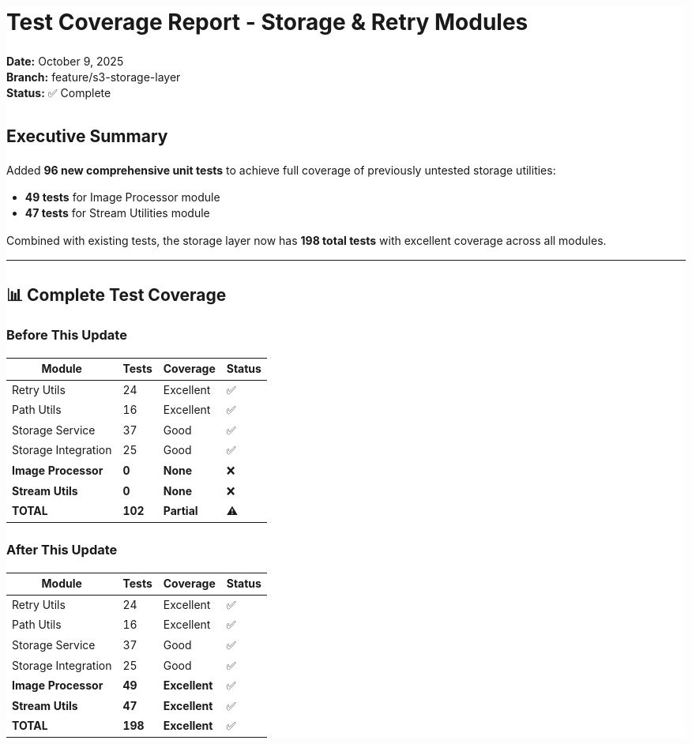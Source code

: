 # Test Coverage Report - Storage & Retry Modules

**Date:** October 9, 2025  
**Branch:** feature/s3-storage-layer  
**Status:** ✅ Complete

## Executive Summary

Added **96 new comprehensive unit tests** to achieve full coverage of previously untested storage utilities:

- **49 tests** for Image Processor module
- **47 tests** for Stream Utilities module

Combined with existing tests, the storage layer now has **198 total tests** with excellent coverage across all modules.

---

## 📊 Complete Test Coverage

### Before This Update

| Module              | Tests   | Coverage    | Status |
| ------------------- | ------- | ----------- | ------ |
| Retry Utils         | 24      | Excellent   | ✅     |
| Path Utils          | 16      | Excellent   | ✅     |
| Storage Service     | 37      | Good        | ✅     |
| Storage Integration | 25      | Good        | ✅     |
| **Image Processor** | **0**   | **None**    | ❌     |
| **Stream Utils**    | **0**   | **None**    | ❌     |
| **TOTAL**           | **102** | **Partial** | ⚠️     |

### After This Update

| Module              | Tests   | Coverage      | Status |
| ------------------- | ------- | ------------- | ------ |
| Retry Utils         | 24      | Excellent     | ✅     |
| Path Utils          | 16      | Excellent     | ✅     |
| Storage Service     | 37      | Good          | ✅     |
| Storage Integration | 25      | Good          | ✅     |
| **Image Processor** | **49**  | **Excellent** | ✅     |
| **Stream Utils**    | **47**  | **Excellent** | ✅     |
| **TOTAL**           | **198** | **Excellent** | ✅     |
